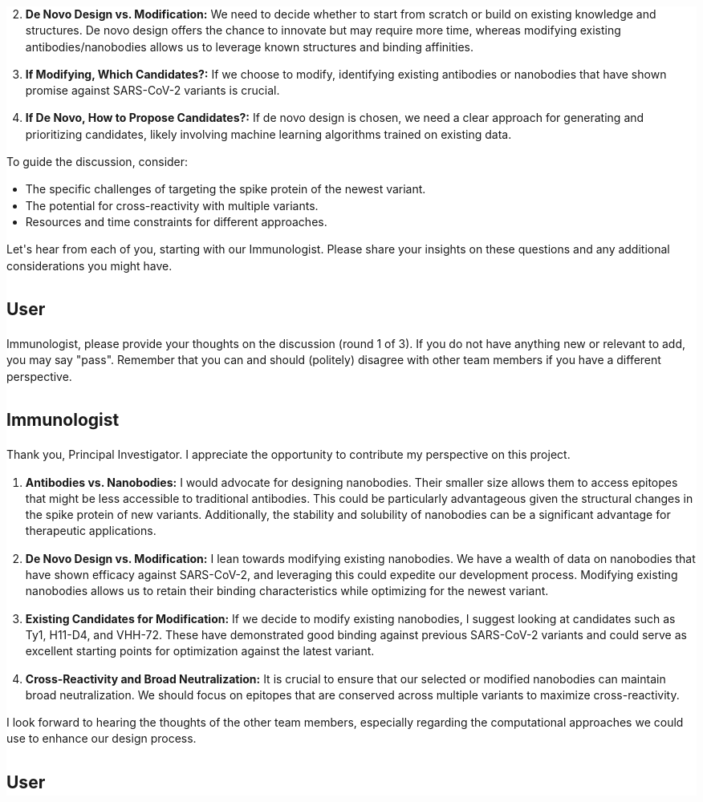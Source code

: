 2. **De Novo Design vs. Modification:** We need to decide whether to start from scratch or build on existing knowledge and structures. De novo design offers the chance to innovate but may require more time, whereas modifying existing antibodies/nanobodies allows us to leverage known structures and binding affinities.

3. **If Modifying, Which Candidates?:** If we choose to modify, identifying existing antibodies or nanobodies that have shown promise against SARS-CoV-2 variants is crucial.

4. **If De Novo, How to Propose Candidates?:** If de novo design is chosen, we need a clear approach for generating and prioritizing candidates, likely involving machine learning algorithms trained on existing data.

To guide the discussion, consider:
- The specific challenges of targeting the spike protein of the newest variant.
- The potential for cross-reactivity with multiple variants.
- Resources and time constraints for different approaches.

Let's hear from each of you, starting with our Immunologist. Please share your insights on these questions and any additional considerations you might have.

## User

Immunologist, please provide your thoughts on the discussion (round 1 of 3). If you do not have anything new or relevant to add, you may say "pass". Remember that you can and should (politely) disagree with other team members if you have a different perspective.

## Immunologist

Thank you, Principal Investigator. I appreciate the opportunity to contribute my perspective on this project.

1. **Antibodies vs. Nanobodies:** I would advocate for designing nanobodies. Their smaller size allows them to access epitopes that might be less accessible to traditional antibodies. This could be particularly advantageous given the structural changes in the spike protein of new variants. Additionally, the stability and solubility of nanobodies can be a significant advantage for therapeutic applications.

2. **De Novo Design vs. Modification:** I lean towards modifying existing nanobodies. We have a wealth of data on nanobodies that have shown efficacy against SARS-CoV-2, and leveraging this could expedite our development process. Modifying existing nanobodies allows us to retain their binding characteristics while optimizing for the newest variant.

3. **Existing Candidates for Modification:** If we decide to modify existing nanobodies, I suggest looking at candidates such as Ty1, H11-D4, and VHH-72. These have demonstrated good binding against previous SARS-CoV-2 variants and could serve as excellent starting points for optimization against the latest variant.

4. **Cross-Reactivity and Broad Neutralization:** It is crucial to ensure that our selected or modified nanobodies can maintain broad neutralization. We should focus on epitopes that are conserved across multiple variants to maximize cross-reactivity.

I look forward to hearing the thoughts of the other team members, especially regarding the computational approaches we could use to enhance our design process.

## User
